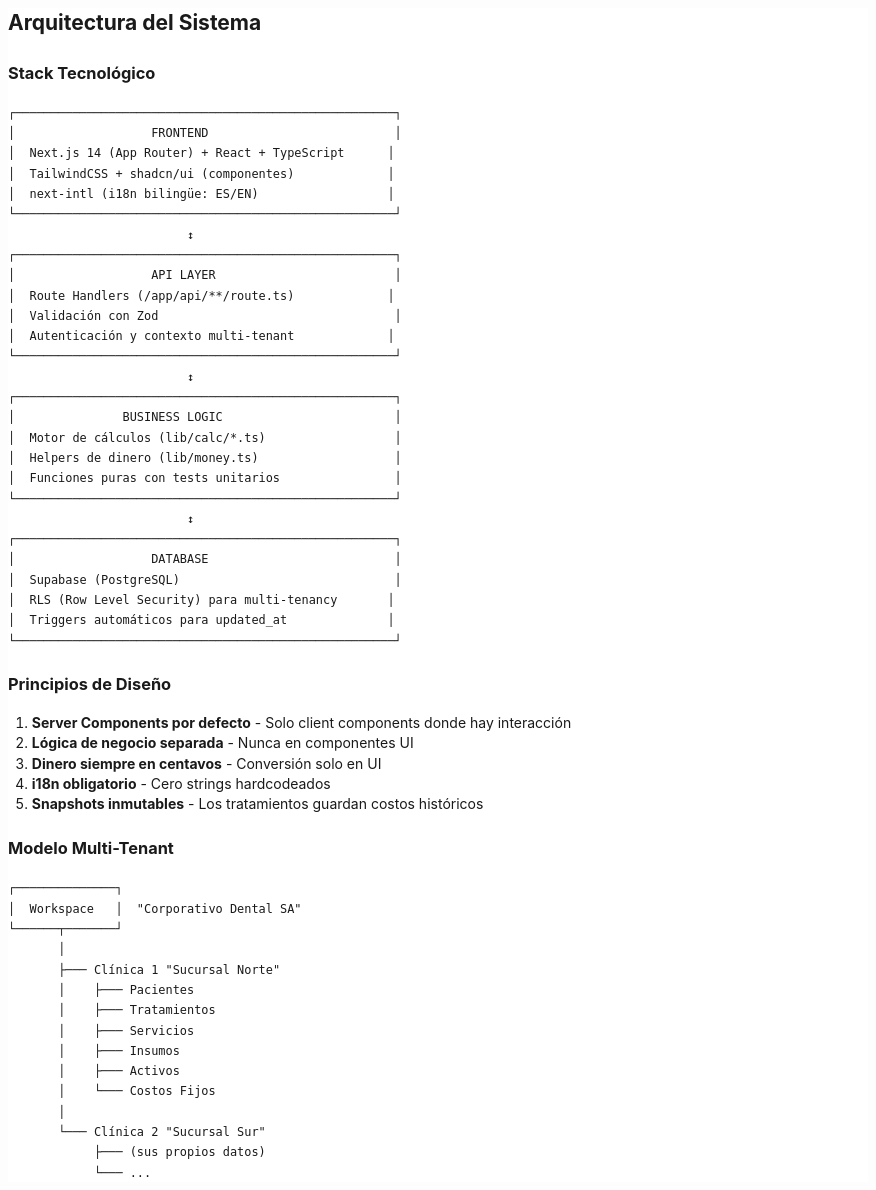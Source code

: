 
## Arquitectura del Sistema

### Stack Tecnológico

```
┌─────────────────────────────────────────────────────┐
│                   FRONTEND                          │
│  Next.js 14 (App Router) + React + TypeScript      │
│  TailwindCSS + shadcn/ui (componentes)             │
│  next-intl (i18n bilingüe: ES/EN)                  │
└─────────────────────────────────────────────────────┘
                         ↕
┌─────────────────────────────────────────────────────┐
│                   API LAYER                         │
│  Route Handlers (/app/api/**/route.ts)             │
│  Validación con Zod                                 │
│  Autenticación y contexto multi-tenant             │
└─────────────────────────────────────────────────────┘
                         ↕
┌─────────────────────────────────────────────────────┐
│               BUSINESS LOGIC                        │
│  Motor de cálculos (lib/calc/*.ts)                  │
│  Helpers de dinero (lib/money.ts)                   │
│  Funciones puras con tests unitarios                │
└─────────────────────────────────────────────────────┘
                         ↕
┌─────────────────────────────────────────────────────┐
│                   DATABASE                          │
│  Supabase (PostgreSQL)                              │
│  RLS (Row Level Security) para multi-tenancy       │
│  Triggers automáticos para updated_at              │
└─────────────────────────────────────────────────────┘
```

### Principios de Diseño

1. **Server Components por defecto** - Solo client components donde hay interacción
2. **Lógica de negocio separada** - Nunca en componentes UI
3. **Dinero siempre en centavos** - Conversión solo en UI
4. **i18n obligatorio** - Cero strings hardcodeados
5. **Snapshots inmutables** - Los tratamientos guardan costos históricos

### Modelo Multi-Tenant

```
┌──────────────┐
│  Workspace   │  "Corporativo Dental SA"
└──────┬───────┘
       │
       ├─── Clínica 1 "Sucursal Norte"
       │    ├─── Pacientes
       │    ├─── Tratamientos
       │    ├─── Servicios
       │    ├─── Insumos
       │    ├─── Activos
       │    └─── Costos Fijos
       │
       └─── Clínica 2 "Sucursal Sur"
            ├─── (sus propios datos)
            └─── ...
```
